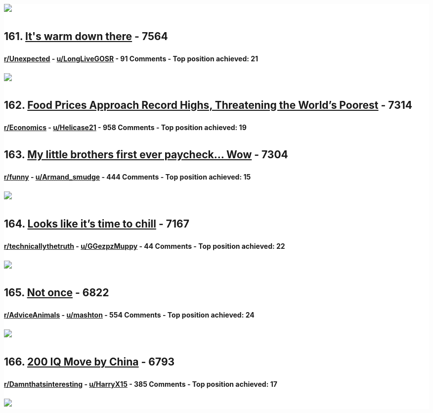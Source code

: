 <a href="https://i.redd.it/f0kbld06h1g81.jpg"><img src="https://a.thumbs.redditmedia.com/gkmKusWwNn9K3CVQynLVVsxpv7ahaM8Y_9vXED6cXG8.jpg"></img></a>

## 161. [It's warm down there](http://reddit.com/r/Unexpected/comments/sl02na/its_warm_down_there/) - 7564
#### [r/Unexpected](http://reddit.com/r/Unexpected) - [u/LongLiveGOSR](http://reddit.com/u/LongLiveGOSR) - 91 Comments - Top position achieved: 21

<a href="https://v.redd.it/gwh7clu7jyf81"><img src="https://b.thumbs.redditmedia.com/kC4Ph6zSNXfMQdJ1goS7aj2_xiPe8sin8wlJAmj3n0E.jpg"></img></a>

## 162. [Food Prices Approach Record Highs, Threatening the World’s Poorest](http://reddit.com/r/Economics/comments/slezab/food_prices_approach_record_highs_threatening_the/) - 7314
#### [r/Economics](http://reddit.com/r/Economics) - [u/Helicase21](http://reddit.com/u/Helicase21) - 958 Comments - Top position achieved: 19

## 163. [My little brothers first ever paycheck… Wow](http://reddit.com/r/funny/comments/sl0ngh/my_little_brothers_first_ever_paycheck_wow/) - 7304
#### [r/funny](http://reddit.com/r/funny) - [u/Armand_smudge](http://reddit.com/u/Armand_smudge) - 444 Comments - Top position achieved: 15

<a href="https://i.redd.it/lez1afwfpyf81.jpg"><img src="https://b.thumbs.redditmedia.com/Ni0bsSrBRGA1Eav24jbYRMcYIA32HGlkmyFqp1eTMbY.jpg"></img></a>

## 164. [Looks like it’s time to chill](http://reddit.com/r/technicallythetruth/comments/sl4mjt/looks_like_its_time_to_chill/) - 7167
#### [r/technicallythetruth](http://reddit.com/r/technicallythetruth) - [u/GGezpzMuppy](http://reddit.com/u/GGezpzMuppy) - 44 Comments - Top position achieved: 22

<a href="https://i.imgur.com/jvhTRV9.png"><img src="https://a.thumbs.redditmedia.com/4WiDxO3jzYKb2EUMrKSDMu0DdO7zuTJuobpfxK1foK8.jpg"></img></a>

## 165. [Not once](http://reddit.com/r/AdviceAnimals/comments/skvm68/not_once/) - 6822
#### [r/AdviceAnimals](http://reddit.com/r/AdviceAnimals) - [u/mashton](http://reddit.com/u/mashton) - 554 Comments - Top position achieved: 24

<a href="https://i.redd.it/vpz0q1k5dxf81.jpg"><img src="https://b.thumbs.redditmedia.com/3pbPpUvtgdrPWzHHhSNWV4giryp99q9KrCqEnvJJ05U.jpg"></img></a>

## 166. [200 IQ Move by China](http://reddit.com/r/Damnthatsinteresting/comments/slgpdu/200_iq_move_by_china/) - 6793
#### [r/Damnthatsinteresting](http://reddit.com/r/Damnthatsinteresting) - [u/HarryX15](http://reddit.com/u/HarryX15) - 385 Comments - Top position achieved: 17

<a href="https://v.redd.it/qths92yex2g81"><img src="https://b.thumbs.redditmedia.com/KKxsFU7uB24A92xrzZwq0fCwAyVMjBGeI4NlXoBfbpU.jpg"></img></a>


